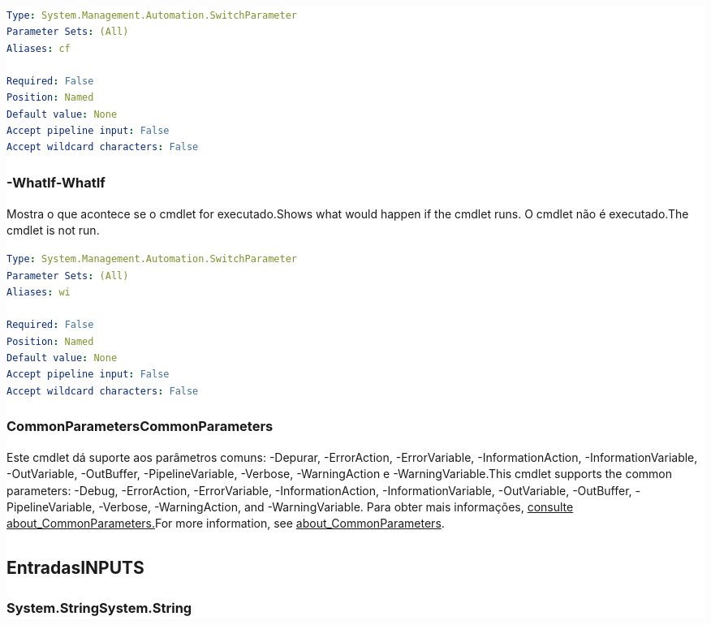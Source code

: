 ```yaml
Type: System.Management.Automation.SwitchParameter
Parameter Sets: (All)
Aliases: cf

Required: False
Position: Named
Default value: None
Accept pipeline input: False
Accept wildcard characters: False
```

### <span data-ttu-id="7373c-140">-WhatIf</span><span class="sxs-lookup"><span data-stu-id="7373c-140">-WhatIf</span></span>
<span data-ttu-id="7373c-141">Mostra o que acontece se o cmdlet for executado.</span><span class="sxs-lookup"><span data-stu-id="7373c-141">Shows what would happen if the cmdlet runs.</span></span>
<span data-ttu-id="7373c-142">O cmdlet não é executado.</span><span class="sxs-lookup"><span data-stu-id="7373c-142">The cmdlet is not run.</span></span>

```yaml
Type: System.Management.Automation.SwitchParameter
Parameter Sets: (All)
Aliases: wi

Required: False
Position: Named
Default value: None
Accept pipeline input: False
Accept wildcard characters: False
```

### <span data-ttu-id="7373c-143">CommonParameters</span><span class="sxs-lookup"><span data-stu-id="7373c-143">CommonParameters</span></span>
<span data-ttu-id="7373c-144">Este cmdlet dá suporte aos parâmetros comuns: -Depurar, -ErrorAction, -ErrorVariable, -InformationAction, -InformationVariable, -OutVariable, -OutBuffer, -PipelineVariable, -Verbose, -WarningAction e -WarningVariable.</span><span class="sxs-lookup"><span data-stu-id="7373c-144">This cmdlet supports the common parameters: -Debug, -ErrorAction, -ErrorVariable, -InformationAction, -InformationVariable, -OutVariable, -OutBuffer, -PipelineVariable, -Verbose, -WarningAction, and -WarningVariable.</span></span> <span data-ttu-id="7373c-145">Para obter mais informações, [consulte about_CommonParameters.](http://go.microsoft.com/fwlink/?LinkID=113216)</span><span class="sxs-lookup"><span data-stu-id="7373c-145">For more information, see [about_CommonParameters](http://go.microsoft.com/fwlink/?LinkID=113216).</span></span>

## <span data-ttu-id="7373c-146">Entradas</span><span class="sxs-lookup"><span data-stu-id="7373c-146">INPUTS</span></span>

### <span data-ttu-id="7373c-147">System.String</span><span class="sxs-lookup"><span data-stu-id="7373c-147">System.String</span></span>
